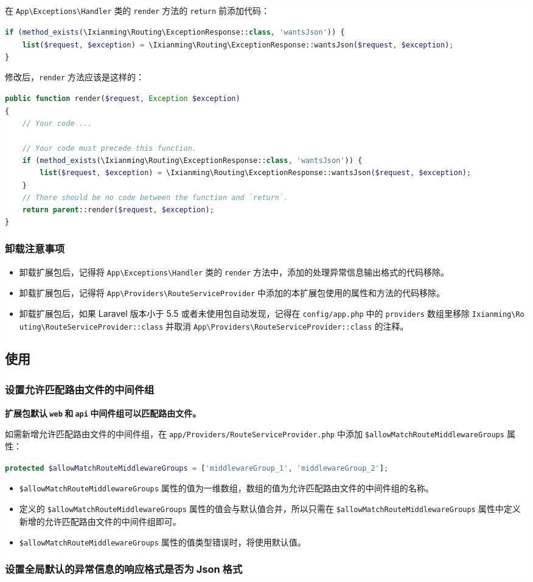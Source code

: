 在 `App\Exceptions\Handler` 类的 `render` 方法的 `return` 前添加代码：

```php
if (method_exists(\Ixianming\Routing\ExceptionResponse::class, 'wantsJson')) {
    list($request, $exception) = \Ixianming\Routing\ExceptionResponse::wantsJson($request, $exception);
}
```

修改后，`render` 方法应该是这样的：

```php
public function render($request, Exception $exception)
{
    // Your code ...
    
    // Your code must precede this function.
    if (method_exists(\Ixianming\Routing\ExceptionResponse::class, 'wantsJson')) {
        list($request, $exception) = \Ixianming\Routing\ExceptionResponse::wantsJson($request, $exception);
    }
    // There should be no code between the function and `return`.
    return parent::render($request, $exception);
}
```

### 卸载注意事项

- 卸载扩展包后，记得将 `App\Exceptions\Handler` 类的 `render` 方法中，添加的处理异常信息输出格式的代码移除。

- 卸载扩展包后，记得将 `App\Providers\RouteServiceProvider` 中添加的本扩展包使用的属性和方法的代码移除。

- 卸载扩展包后，如果 Laravel 版本小于 5.5 或者未使用包自动发现，记得在 `config/app.php` 中的 `providers` 数组里移除 `Ixianming\Routing\RouteServiceProvider::class` 并取消 `App\Providers\RouteServiceProvider::class` 的注释。

## 使用

### 设置允许匹配路由文件的中间件组

**扩展包默认 `web` 和 `api` 中间件组可以匹配路由文件。**

如需新增允许匹配路由文件的中间件组，在 `app/Providers/RouteServiceProvider.php` 中添加 `$allowMatchRouteMiddlewareGroups` 属性：

```php
protected $allowMatchRouteMiddlewareGroups = ['middlewareGroup_1', 'middlewareGroup_2'];
```

- `$allowMatchRouteMiddlewareGroups` 属性的值为一维数组，数组的值为允许匹配路由文件的中间件组的名称。

- 定义的 `$allowMatchRouteMiddlewareGroups` 属性的值会与默认值合并，所以只需在 `$allowMatchRouteMiddlewareGroups` 属性中定义新增的允许匹配路由文件的中间件组即可。

- `$allowMatchRouteMiddlewareGroups` 属性的值类型错误时，将使用默认值。

### 设置全局默认的异常信息的响应格式是否为 Json 格式
